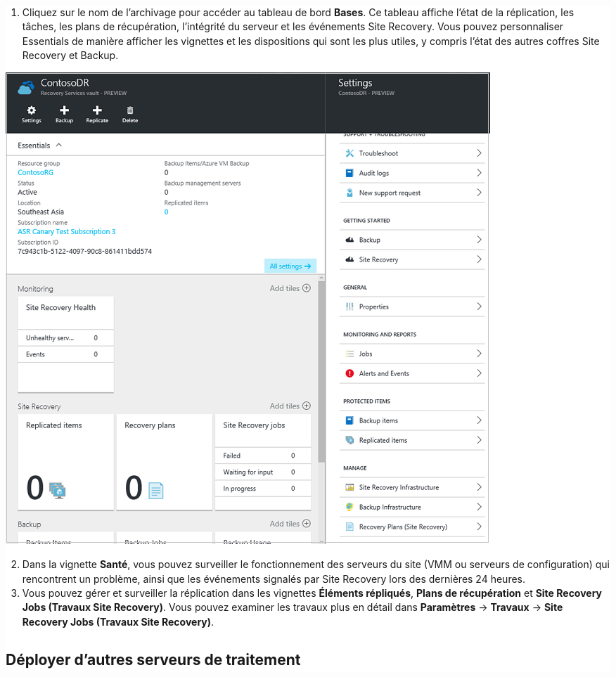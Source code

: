 1. Cliquez sur le nom de l’archivage pour accéder au tableau de bord **Bases**. Ce tableau affiche l’état de la réplication, les tâches, les plans de récupération, l’intégrité du serveur et les événements Site Recovery. Vous pouvez personnaliser Essentials de manière afficher les vignettes et les dispositions qui sont les plus utiles, y compris l’état des autres coffres Site Recovery et Backup.

![Essentials](./media/site-recovery-vmware-to-azure/essentials.png)

2. Dans la vignette **Santé**, vous pouvez surveiller le fonctionnement des serveurs du site (VMM ou serveurs de configuration) qui rencontrent un problème, ainsi que les événements signalés par Site Recovery lors des dernières 24 heures.
3. Vous pouvez gérer et surveiller la réplication dans les vignettes **Éléments répliqués**, **Plans de récupération** et **Site Recovery Jobs (Travaux Site Recovery)**. Vous pouvez examiner les travaux plus en détail dans **Paramètres** -> **Travaux** -> **Site Recovery Jobs (Travaux Site Recovery)**.


## Déployer d’autres serveurs de traitement
